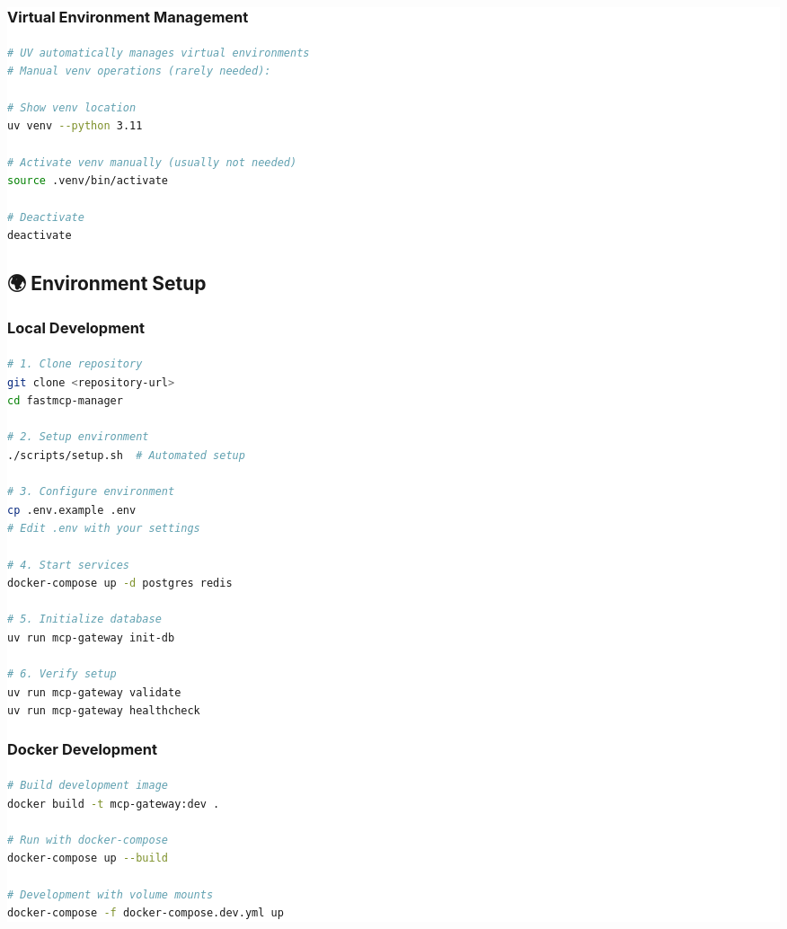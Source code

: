 ### **Virtual Environment Management**
```bash
# UV automatically manages virtual environments
# Manual venv operations (rarely needed):

# Show venv location
uv venv --python 3.11

# Activate venv manually (usually not needed)
source .venv/bin/activate

# Deactivate
deactivate
```

## 🌍 **Environment Setup**

### **Local Development**
```bash
# 1. Clone repository
git clone <repository-url>
cd fastmcp-manager

# 2. Setup environment
./scripts/setup.sh  # Automated setup

# 3. Configure environment
cp .env.example .env
# Edit .env with your settings

# 4. Start services
docker-compose up -d postgres redis

# 5. Initialize database
uv run mcp-gateway init-db

# 6. Verify setup
uv run mcp-gateway validate
uv run mcp-gateway healthcheck
```

### **Docker Development**
```bash
# Build development image
docker build -t mcp-gateway:dev .

# Run with docker-compose
docker-compose up --build

# Development with volume mounts
docker-compose -f docker-compose.dev.yml up
```
